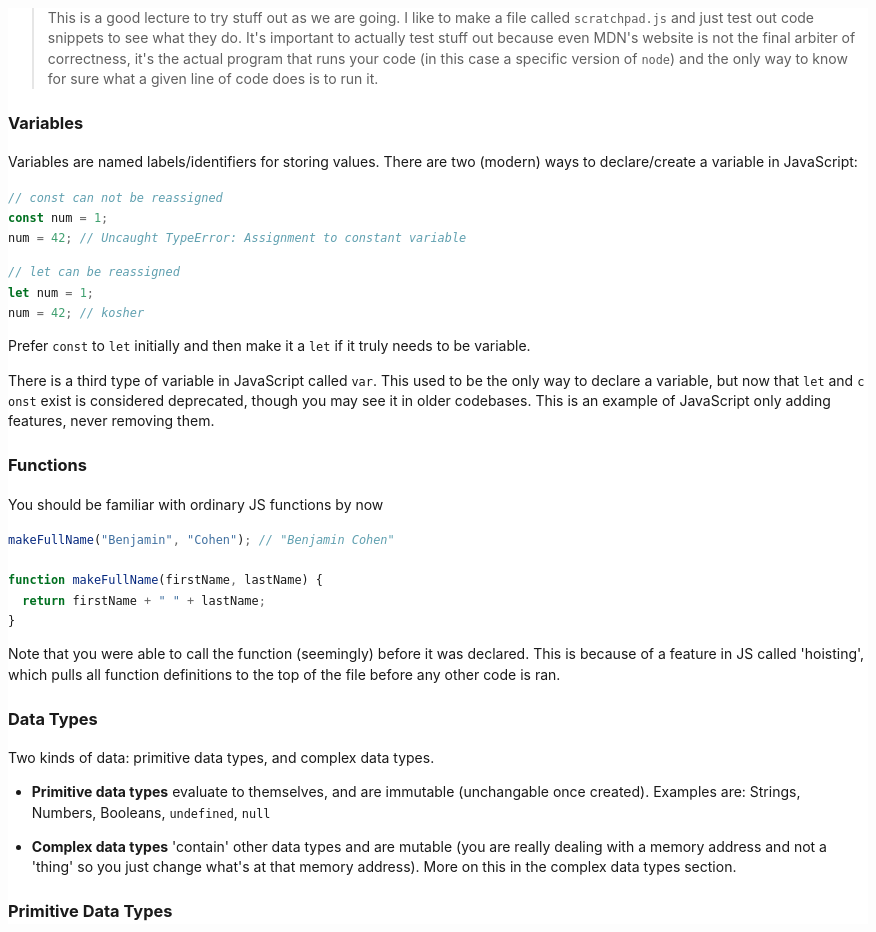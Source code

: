 > This is a good lecture to try stuff out as we are going. I like to make a file called `scratchpad.js` and just test out code snippets to see what they do. It's important to actually test stuff out because even MDN's website is not the final arbiter of correctness, it's the actual program that runs your code (in this case a specific version of `node`) and the only way to know for sure what a given line of code does is to run it.

### Variables

Variables are named labels/identifiers for storing values. There are two (modern) ways to declare/create a variable in JavaScript:

```js
// const can not be reassigned
const num = 1;
num = 42; // Uncaught TypeError: Assignment to constant variable
```

```js
// let can be reassigned
let num = 1;
num = 42; // kosher
```

Prefer `const` to `let` initially and then make it a `let` if it truly needs to be variable.

There is a third type of variable in JavaScript called `var`. This used to be the only way to declare a variable, but now that `let` and `const` exist is considered deprecated, though you may see it in older codebases. This is an example of JavaScript only adding features, never removing them.

### Functions

You should be familiar with ordinary JS functions by now

```js
makeFullName("Benjamin", "Cohen"); // "Benjamin Cohen"

function makeFullName(firstName, lastName) {
  return firstName + " " + lastName;
}
```

Note that you were able to call the function (seemingly) before it was declared. This is because of a feature in JS called 'hoisting', which pulls all function definitions to the top of the file before any other code is ran.

### Data Types

Two kinds of data: primitive data types, and complex data types.

- **Primitive data types** evaluate to themselves, and are immutable (unchangable once created). Examples are: Strings, Numbers, Booleans, `undefined`, `null`

- **Complex data types** 'contain' other data types and are mutable (you are really dealing with a memory address and not a 'thing' so you just change what's at that memory address). More on this in the complex data types section.

### Primitive Data Types
